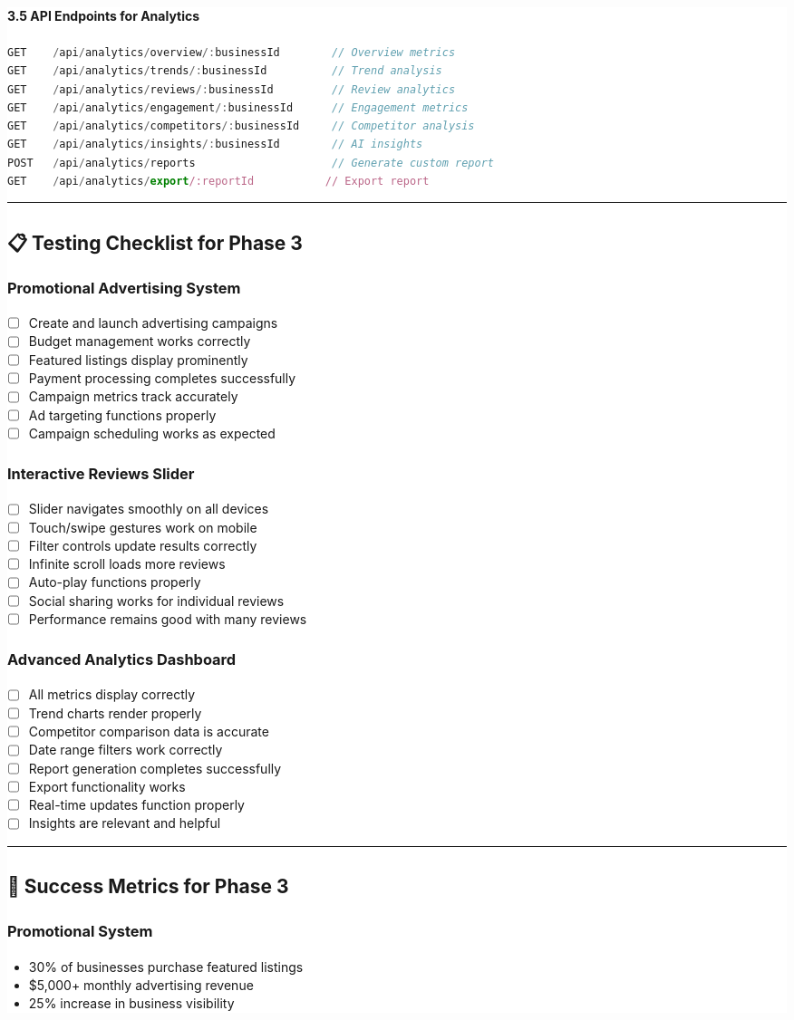 #### 3.5 API Endpoints for Analytics
```javascript
GET    /api/analytics/overview/:businessId        // Overview metrics
GET    /api/analytics/trends/:businessId          // Trend analysis
GET    /api/analytics/reviews/:businessId         // Review analytics
GET    /api/analytics/engagement/:businessId      // Engagement metrics
GET    /api/analytics/competitors/:businessId     // Competitor analysis
GET    /api/analytics/insights/:businessId        // AI insights
POST   /api/analytics/reports                     // Generate custom report
GET    /api/analytics/export/:reportId           // Export report
```

---

## 📋 **Testing Checklist for Phase 3**

### Promotional Advertising System
- [ ] Create and launch advertising campaigns
- [ ] Budget management works correctly
- [ ] Featured listings display prominently
- [ ] Payment processing completes successfully
- [ ] Campaign metrics track accurately
- [ ] Ad targeting functions properly
- [ ] Campaign scheduling works as expected

### Interactive Reviews Slider
- [ ] Slider navigates smoothly on all devices
- [ ] Touch/swipe gestures work on mobile
- [ ] Filter controls update results correctly
- [ ] Infinite scroll loads more reviews
- [ ] Auto-play functions properly
- [ ] Social sharing works for individual reviews
- [ ] Performance remains good with many reviews

### Advanced Analytics Dashboard
- [ ] All metrics display correctly
- [ ] Trend charts render properly
- [ ] Competitor comparison data is accurate
- [ ] Date range filters work correctly
- [ ] Report generation completes successfully
- [ ] Export functionality works
- [ ] Real-time updates function properly
- [ ] Insights are relevant and helpful

---

## 🎯 **Success Metrics for Phase 3**

### Promotional System
- 30% of businesses purchase featured listings
- $5,000+ monthly advertising revenue
- 25% increase in business visibility
